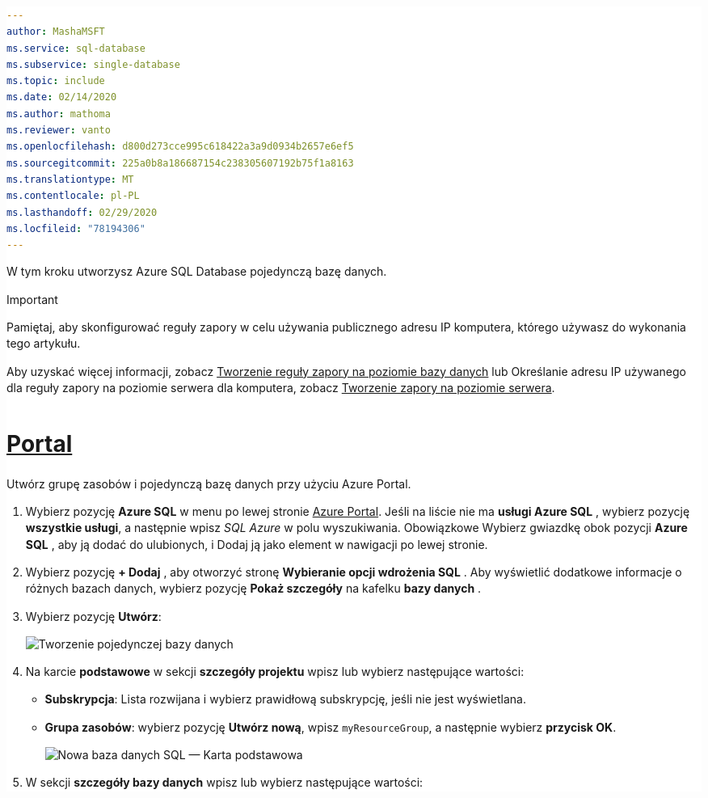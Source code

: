 ```yaml
---
author: MashaMSFT
ms.service: sql-database
ms.subservice: single-database
ms.topic: include
ms.date: 02/14/2020
ms.author: mathoma
ms.reviewer: vanto
ms.openlocfilehash: d800d273cce995c618422a3a9d0934b2657e6ef5
ms.sourcegitcommit: 225a0b8a186687154c238305607192b75f1a8163
ms.translationtype: MT
ms.contentlocale: pl-PL
ms.lasthandoff: 02/29/2020
ms.locfileid: "78194306"
---
```

W tym kroku utworzysz Azure SQL Database pojedynczą bazę danych. 

> [!IMPORTANT]
> Pamiętaj, aby skonfigurować reguły zapory w celu używania publicznego adresu IP komputera, którego używasz do wykonania tego artykułu.
>
> Aby uzyskać więcej informacji, zobacz [Tworzenie reguły zapory na poziomie bazy danych](/sql/relational-databases/system-stored-procedures/sp-set-database-firewall-rule-azure-sql-database) lub Określanie adresu IP używanego dla reguły zapory na poziomie serwera dla komputera, zobacz [Tworzenie zapory na poziomie serwera](../sql-database-server-level-firewall-rule.md).  

# <a name="portal"></a>[Portal](#tab/azure-portal)

Utwórz grupę zasobów i pojedynczą bazę danych przy użyciu Azure Portal.

1. Wybierz pozycję **Azure SQL** w menu po lewej stronie [Azure Portal](https://portal.azure.com). Jeśli na liście nie ma **usługi Azure SQL** , wybierz pozycję **wszystkie usługi**, a następnie wpisz *SQL Azure* w polu wyszukiwania. Obowiązkowe Wybierz gwiazdkę obok pozycji **Azure SQL** , aby ją dodać do ulubionych, i Dodaj ją jako element w nawigacji po lewej stronie. 
2. Wybierz pozycję **+ Dodaj** , aby otworzyć stronę **Wybieranie opcji wdrożenia SQL** . Aby wyświetlić dodatkowe informacje o różnych bazach danych, wybierz pozycję **Pokaż szczegóły** na kafelku **bazy danych** .
3. Wybierz pozycję **Utwórz**:

   ![Tworzenie pojedynczej bazy danych](../media/sql-database-get-started-portal/create-single-database.png)

4. Na karcie **podstawowe** w sekcji **szczegóły projektu** wpisz lub wybierz następujące wartości:

   - **Subskrypcja**: Lista rozwijana i wybierz prawidłową subskrypcję, jeśli nie jest wyświetlana.
   - **Grupa zasobów**: wybierz pozycję **Utwórz nową**, wpisz `myResourceGroup`, a następnie wybierz **przycisk OK**.

     ![Nowa baza danych SQL — Karta podstawowa](../media/sql-database-get-started-portal/new-sql-database-basics.png)

5. W sekcji **szczegóły bazy danych** wpisz lub wybierz następujące wartości:
